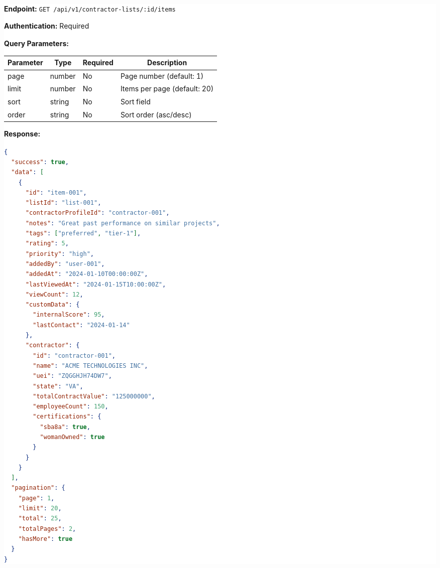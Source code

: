 **Endpoint:** `GET /api/v1/contractor-lists/:id/items`

**Authentication:** Required

**Query Parameters:**

| Parameter | Type | Required | Description |
|-----------|------|----------|-------------|
| page | number | No | Page number (default: 1) |
| limit | number | No | Items per page (default: 20) |
| sort | string | No | Sort field |
| order | string | No | Sort order (asc/desc) |

**Response:**

```json
{
  "success": true,
  "data": [
    {
      "id": "item-001",
      "listId": "list-001",
      "contractorProfileId": "contractor-001",
      "notes": "Great past performance on similar projects",
      "tags": ["preferred", "tier-1"],
      "rating": 5,
      "priority": "high",
      "addedBy": "user-001",
      "addedAt": "2024-01-10T00:00:00Z",
      "lastViewedAt": "2024-01-15T10:00:00Z",
      "viewCount": 12,
      "customData": {
        "internalScore": 95,
        "lastContact": "2024-01-14"
      },
      "contractor": {
        "id": "contractor-001",
        "name": "ACME TECHNOLOGIES INC",
        "uei": "ZQGGHJH74DW7",
        "state": "VA",
        "totalContractValue": "125000000",
        "employeeCount": 150,
        "certifications": {
          "sba8a": true,
          "womanOwned": true
        }
      }
    }
  ],
  "pagination": {
    "page": 1,
    "limit": 20,
    "total": 25,
    "totalPages": 2,
    "hasMore": true
  }
}
```
